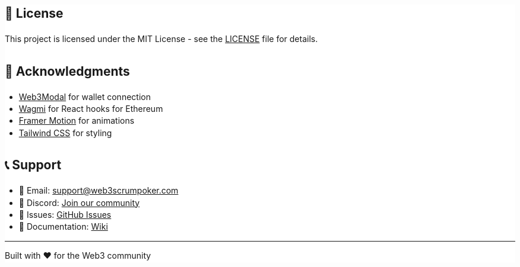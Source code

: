 ## 📄 License

This project is licensed under the MIT License - see the [LICENSE](LICENSE) file for details.

## 🙏 Acknowledgments

- [Web3Modal](https://web3modal.com/) for wallet connection
- [Wagmi](https://wagmi.sh/) for React hooks for Ethereum
- [Framer Motion](https://www.framer.com/motion/) for animations
- [Tailwind CSS](https://tailwindcss.com/) for styling

## 📞 Support

- 📧 Email: support@web3scrumpoker.com
- 💬 Discord: [Join our community](https://discord.gg/web3scrumpoker)
- 🐛 Issues: [GitHub Issues](https://github.com/your-username/web3-scrum-poker/issues)
- 📖 Documentation: [Wiki](https://github.com/your-username/web3-scrum-poker/wiki)

---

Built with ❤️ for the Web3 community 